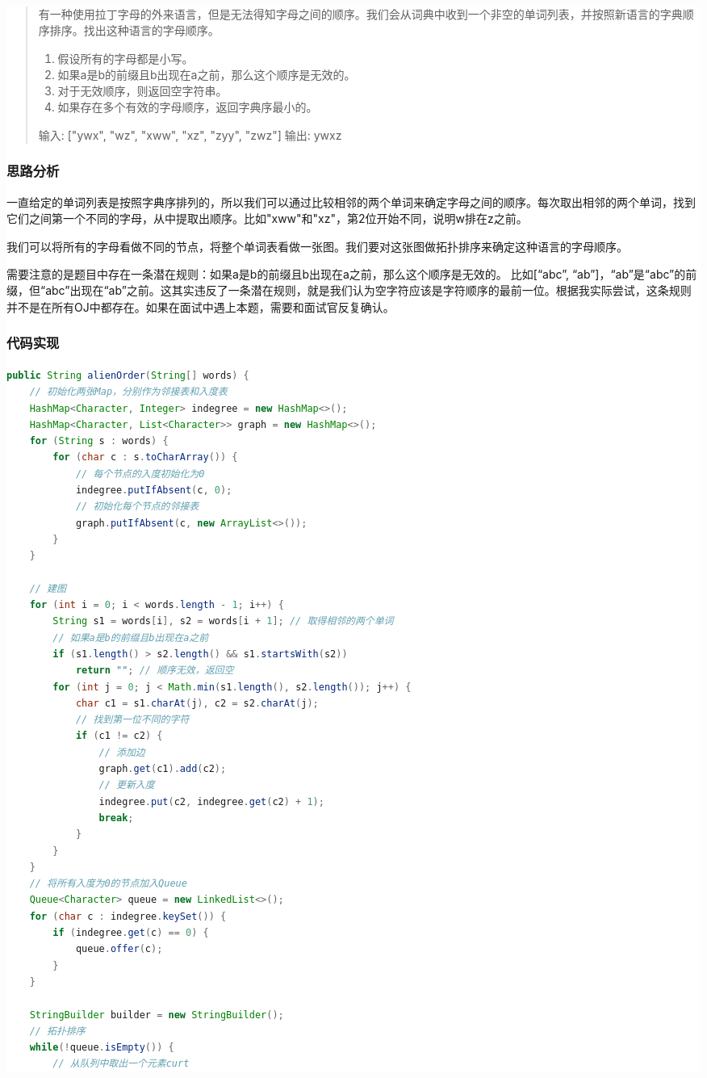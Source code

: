 > 有一种使用拉丁字母的外来语言，但是无法得知字母之间的顺序。我们会从词典中收到一个非空的单词列表，并按照新语言的字典顺序排序。找出这种语言的字母顺序。
> 1. 假设所有的字母都是小写。
> 2. 如果a是b的前缀且b出现在a之前，那么这个顺序是无效的。
> 3. 对于无效顺序，则返回空字符串。
> 4. 如果存在多个有效的字母顺序，返回字典序最小的。
>
> 输入: ["ywx", "wz", "xww", "xz", "zyy", "zwz"]
> 输出: ywxz

### 思路分析

一直给定的单词列表是按照字典序排列的，所以我们可以通过比较相邻的两个单词来确定字母之间的顺序。每次取出相邻的两个单词，找到它们之间第一个不同的字母，从中提取出顺序。比如"xww"和"xz"，第2位开始不同，说明w排在z之前。

我们可以将所有的字母看做不同的节点，将整个单词表看做一张图。我们要对这张图做拓扑排序来确定这种语言的字母顺序。

需要注意的是题目中存在一条潜在规则：如果a是b的前缀且b出现在a之前，那么这个顺序是无效的。 比如[“abc”, “ab”]，“ab”是“abc”的前缀，但“abc”出现在“ab”之前。这其实违反了一条潜在规则，就是我们认为空字符应该是字符顺序的最前一位。根据我实际尝试，这条规则并不是在所有OJ中都存在。如果在面试中遇上本题，需要和面试官反复确认。

### 代码实现

```java
public String alienOrder(String[] words) {
    // 初始化两张Map，分别作为邻接表和入度表
    HashMap<Character, Integer> indegree = new HashMap<>();
    HashMap<Character, List<Character>> graph = new HashMap<>();
    for (String s : words) {
        for (char c : s.toCharArray()) {
            // 每个节点的入度初始化为0
            indegree.putIfAbsent(c, 0);
            // 初始化每个节点的邻接表
            graph.putIfAbsent(c, new ArrayList<>());
        }
    }

    // 建图
    for (int i = 0; i < words.length - 1; i++) {
        String s1 = words[i], s2 = words[i + 1]; // 取得相邻的两个单词
        // 如果a是b的前缀且b出现在a之前
        if (s1.length() > s2.length() && s1.startsWith(s2))
            return ""; // 顺序无效，返回空
        for (int j = 0; j < Math.min(s1.length(), s2.length()); j++) {
            char c1 = s1.charAt(j), c2 = s2.charAt(j);
            // 找到第一位不同的字符
            if (c1 != c2) {
                // 添加边
                graph.get(c1).add(c2);
                // 更新入度
                indegree.put(c2, indegree.get(c2) + 1);
                break;
            }
        }
    }
    // 将所有入度为0的节点加入Queue
    Queue<Character> queue = new LinkedList<>();
    for (char c : indegree.keySet()) {
        if (indegree.get(c) == 0) {
            queue.offer(c);
        }
    }

    StringBuilder builder = new StringBuilder();
    // 拓扑排序
    while(!queue.isEmpty()) {
        // 从队列中取出一个元素curt
```